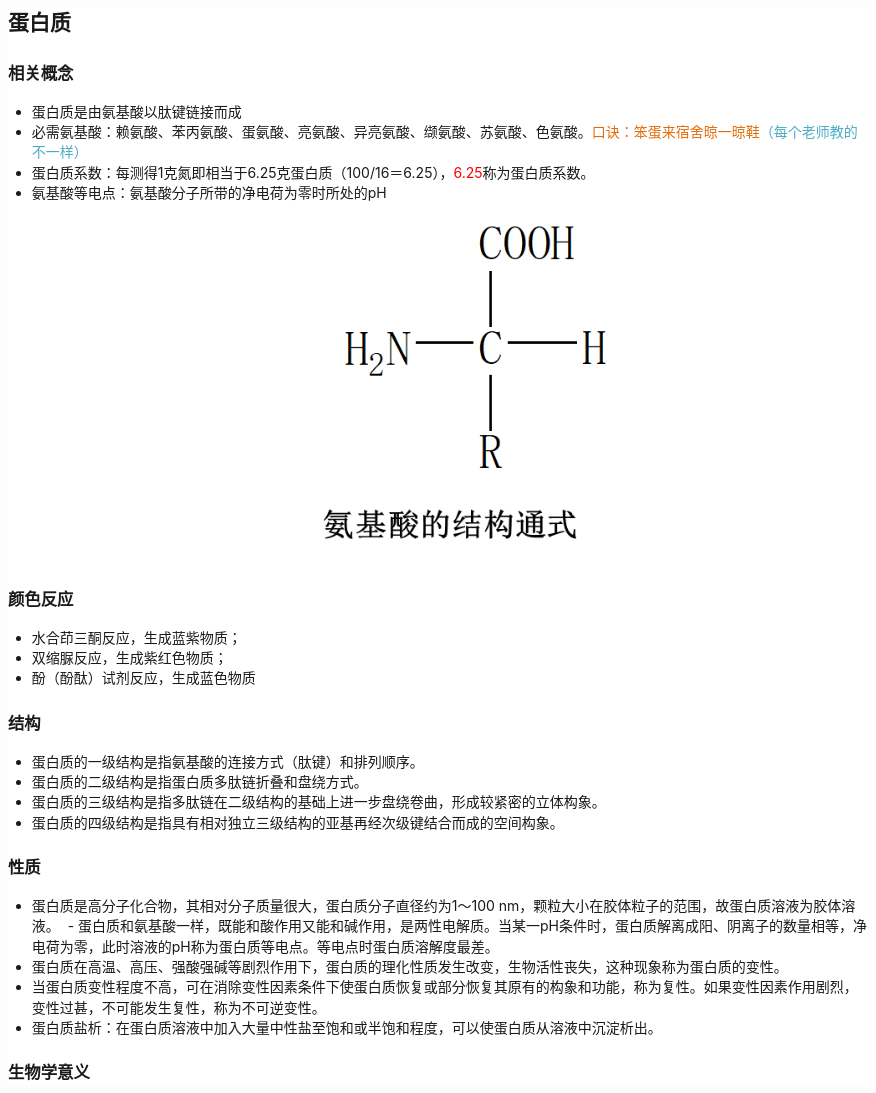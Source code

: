 ## 蛋白质

### 相关概念

- 蛋白质是由氨基酸以肽键链接而成
- 必需氨基酸：赖氨酸、苯丙氨酸、蛋氨酸、亮氨酸、异亮氨酸、缬氨酸、苏氨酸、色氨酸。<font color="#e36c09">口诀：笨蛋来宿舍晾一晾鞋</font><font color="#4bacc6">（每个老师教的不一样）</font>
- 蛋白质系数：每测得1克氮即相当于6.25克蛋白质（100/16＝6.25），<font color="#ff0000">6.25</font>称为蛋白质系数。
- 氨基酸等电点：氨基酸分子所带的净电荷为零时所处的pH
![](../img/Pasted%20image%2020250706143336.png)
### 颜色反应

- 水合茚三酮反应，生成蓝紫物质；
- 双缩脲反应，生成紫红色物质；
- 酚（酚酞）试剂反应，生成蓝色物质

### 结构

- 蛋白质的一级结构是指氨基酸的连接方式（肽键）和排列顺序。
- 蛋白质的二级结构是指蛋白质多肽链折叠和盘绕方式。
- 蛋白质的三级结构是指多肽链在二级结构的基础上进一步盘绕卷曲，形成较紧密的立体构象。
- 蛋白质的四级结构是指具有相对独立三级结构的亚基再经次级键结合而成的空间构象。

### 性质

- 蛋白质是高分子化合物，其相对分子质量很大，蛋白质分子直径约为1～100 nm，颗粒大小在胶体粒子的范围，故蛋白质溶液为胶体溶液。
 - 蛋白质和氨基酸一样，既能和酸作用又能和碱作用，是两性电解质。当某一pH条件时，蛋白质解离成阳、阴离子的数量相等，净电荷为零，此时溶液的pH称为蛋白质等电点。等电点时蛋白质溶解度最差。
- 蛋白质在高温、高压、强酸强碱等剧烈作用下，蛋白质的理化性质发生改变，生物活性丧失，这种现象称为蛋白质的变性。 
- 当蛋白质变性程度不高，可在消除变性因素条件下使蛋白质恢复或部分恢复其原有的构象和功能，称为复性。如果变性因素作用剧烈，变性过甚，不可能发生复性，称为不可逆变性。
- 蛋白质盐析：在蛋白质溶液中加入大量中性盐至饱和或半饱和程度，可以使蛋白质从溶液中沉淀析出。
### 生物学意义

